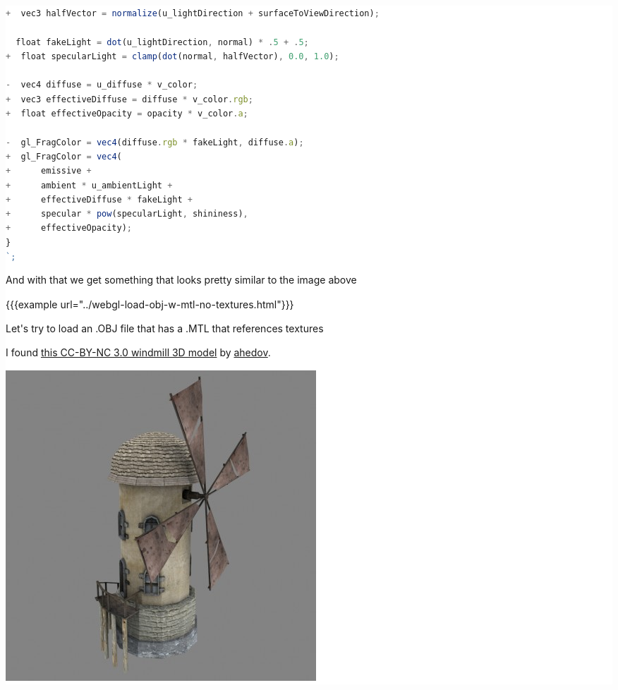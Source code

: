 ```js
+  vec3 halfVector = normalize(u_lightDirection + surfaceToViewDirection);

  float fakeLight = dot(u_lightDirection, normal) * .5 + .5;
+  float specularLight = clamp(dot(normal, halfVector), 0.0, 1.0);

-  vec4 diffuse = u_diffuse * v_color;
+  vec3 effectiveDiffuse = diffuse * v_color.rgb;
+  float effectiveOpacity = opacity * v_color.a;

-  gl_FragColor = vec4(diffuse.rgb * fakeLight, diffuse.a);
+  gl_FragColor = vec4(
+      emissive +
+      ambient * u_ambientLight +
+      effectiveDiffuse * fakeLight +
+      specular * pow(specularLight, shininess),
+      effectiveOpacity);
}
`;
```

And with that we get something that looks pretty similar to the image above

{{{example url="../webgl-load-obj-w-mtl-no-textures.html"}}}

Let's try to load an .OBJ file that has a .MTL that references textures

 I found [this CC-BY-NC 3.0 windmill 3D model](https://www.blendswap.com/blends/view/69174) by [ahedov](https://www.blendswap.com/user/ahedov).

<div class="webgl_center"><img src="../resources/models/windmill/windmill-obj.jpg"></div>

